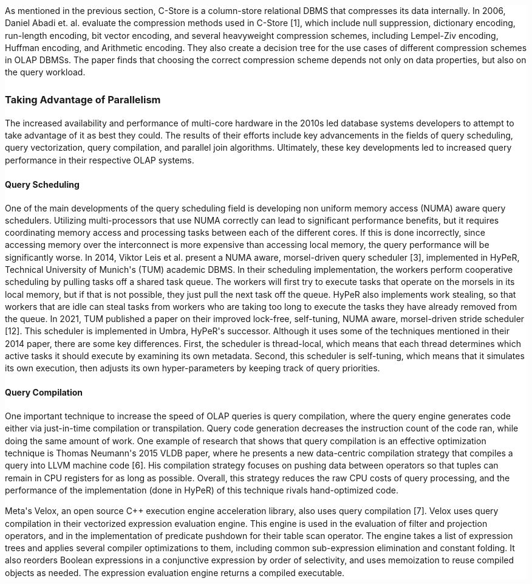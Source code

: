 As mentioned in the previous section, C-Store is a column-store relational DBMS that compresses its data internally. In 2006, Daniel Abadi et. al. evaluate the compression methods used in C-Store [1], which include null suppression, dictionary encoding, run-length encoding, bit vector encoding, and several heavyweight compression schemes, including Lempel-Ziv encoding, Huffman encoding, and Arithmetic encoding. They also create a decision tree for the use cases of different compression schemes in OLAP DBMSs. The paper finds that choosing the correct compression scheme depends not only on data properties, but also on the query workload.

### Taking Advantage of Parallelism

The increased availability and performance of multi-core hardware in the 2010s led database systems developers to attempt to take advantage of it as best they could. The results of their efforts include key advancements in the fields of query scheduling, query vectorization, query compilation, and parallel join algorithms. Ultimately, these key developments led to increased query performance in their respective OLAP systems.

#### Query Scheduling

One of the main developments of the query scheduling field is developing non uniform memory access (NUMA) aware query schedulers. Utilizing multi-processors that use NUMA correctly can lead to significant performance benefits, but it requires coordinating memory access and processing tasks between each of the different cores. If this is done incorrectly, since accessing memory over the interconnect is more expensive than accessing local memory, the query performance will be significantly worse. In 2014, Viktor Leis et al. present a NUMA aware, morsel-driven query scheduler [3], implemented in HyPeR, Technical University of Munich's (TUM) academic DBMS. In their scheduling implementation, the workers perform cooperative scheduling by pulling tasks off a shared task queue. The workers will first try to execute tasks that operate on the morsels in its local memory, but if that is not possible, they just pull the next task off the queue. HyPeR also implements work stealing, so that workers that are idle can steal tasks from workers who are taking too long to execute the tasks they have already removed from the queue. In 2021, TUM published a paper on their improved lock-free, self-tuning, NUMA aware, morsel-driven stride scheduler [12]. This scheduler is implemented in Umbra, HyPeR's successor. Although it uses some of the techniques mentioned in their 2014 paper, there are some key differences. First, the scheduler is thread-local, which means that each thread determines which active tasks it should execute by examining its own metadata. Second, this scheduler is self-tuning, which means that it simulates its own execution, then adjusts its own hyper-parameters by keeping track of query priorities.

#### Query Compilation
One important technique to increase the speed of OLAP queries is query compilation, where the query engine generates code either via just-in-time compilation or transpilation. Query code generation decreases the instruction count of the code ran, while doing the same amount of work. One example of research that shows that query compilation is an effective optimization technique is Thomas Neumann's 2015 VLDB paper, where he presents a new data-centric compilation strategy that compiles a query into LLVM machine code [6]. His compilation strategy focuses on pushing data between operators so that tuples can remain in CPU registers for as long as possible. Overall, this strategy reduces the raw CPU costs of query processing, and the performance of the implementation (done in HyPeR) of this technique rivals hand-optimized code.

Meta's Velox, an open source C++ execution engine acceleration library, also uses query compilation [7]. Velox uses query compilation in their vectorized expression evaluation engine. This engine is used in the evaluation of filter and projection operators, and in the implementation of predicate pushdown for their table scan operator. The engine takes a list of expression trees and applies several compiler optimizations to them, including common sub-expression elimination and constant folding. It also reorders Boolean expressions in a conjunctive expression by order of selectivity, and uses memoization to reuse compiled objects as needed. The expression evaluation engine returns a compiled executable.
